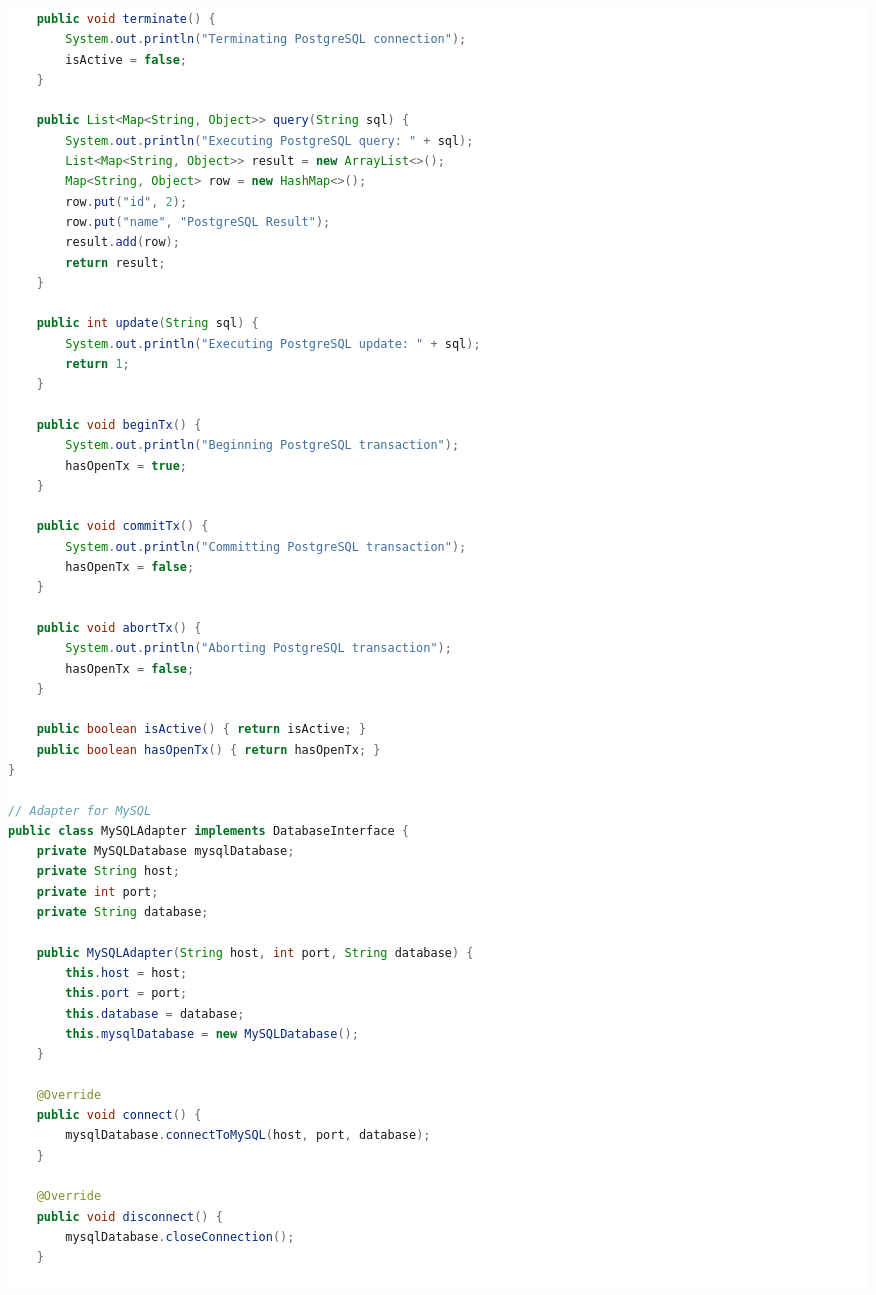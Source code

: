 ```java
    public void terminate() {
        System.out.println("Terminating PostgreSQL connection");
        isActive = false;
    }
    
    public List<Map<String, Object>> query(String sql) {
        System.out.println("Executing PostgreSQL query: " + sql);
        List<Map<String, Object>> result = new ArrayList<>();
        Map<String, Object> row = new HashMap<>();
        row.put("id", 2);
        row.put("name", "PostgreSQL Result");
        result.add(row);
        return result;
    }
    
    public int update(String sql) {
        System.out.println("Executing PostgreSQL update: " + sql);
        return 1;
    }
    
    public void beginTx() {
        System.out.println("Beginning PostgreSQL transaction");
        hasOpenTx = true;
    }
    
    public void commitTx() {
        System.out.println("Committing PostgreSQL transaction");
        hasOpenTx = false;
    }
    
    public void abortTx() {
        System.out.println("Aborting PostgreSQL transaction");
        hasOpenTx = false;
    }
    
    public boolean isActive() { return isActive; }
    public boolean hasOpenTx() { return hasOpenTx; }
}

// Adapter for MySQL
public class MySQLAdapter implements DatabaseInterface {
    private MySQLDatabase mysqlDatabase;
    private String host;
    private int port;
    private String database;
    
    public MySQLAdapter(String host, int port, String database) {
        this.host = host;
        this.port = port;
        this.database = database;
        this.mysqlDatabase = new MySQLDatabase();
    }
    
    @Override
    public void connect() {
        mysqlDatabase.connectToMySQL(host, port, database);
    }
    
    @Override
    public void disconnect() {
        mysqlDatabase.closeConnection();
    }
    
```